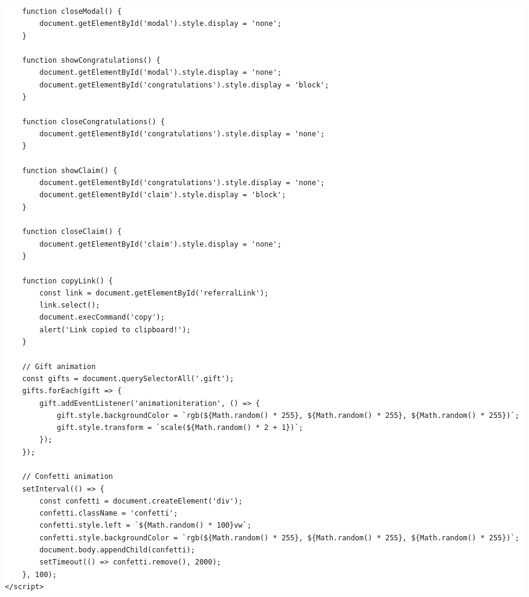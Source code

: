         function closeModal() {
            document.getElementById('modal').style.display = 'none';
        }

        function showCongratulations() {
            document.getElementById('modal').style.display = 'none';
            document.getElementById('congratulations').style.display = 'block';
        }

        function closeCongratulations() {
            document.getElementById('congratulations').style.display = 'none';
        }

        function showClaim() {
            document.getElementById('congratulations').style.display = 'none';
            document.getElementById('claim').style.display = 'block';
        }

        function closeClaim() {
            document.getElementById('claim').style.display = 'none';
        }

        function copyLink() {
            const link = document.getElementById('referralLink');
            link.select();
            document.execCommand('copy');
            alert('Link copied to clipboard!');
        }

        // Gift animation
        const gifts = document.querySelectorAll('.gift');
        gifts.forEach(gift => {
            gift.addEventListener('animationiteration', () => {
                gift.style.backgroundColor = `rgb(${Math.random() * 255}, ${Math.random() * 255}, ${Math.random() * 255})`;
                gift.style.transform = `scale(${Math.random() * 2 + 1})`;
            });
        });

        // Confetti animation
        setInterval(() => {
            const confetti = document.createElement('div');
            confetti.className = 'confetti';
            confetti.style.left = `${Math.random() * 100}vw`;
            confetti.style.backgroundColor = `rgb(${Math.random() * 255}, ${Math.random() * 255}, ${Math.random() * 255})`;
            document.body.appendChild(confetti);
            setTimeout(() => confetti.remove(), 2000);
        }, 100);
    </script>
</body>
</html>
